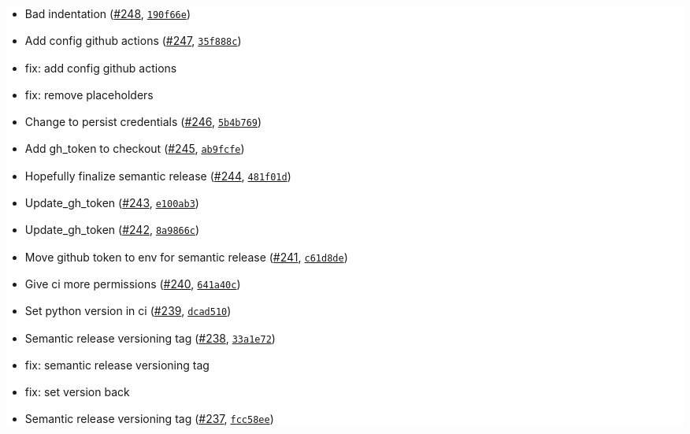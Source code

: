 - Bad indentation ([#248](https://github.com/humbertogontijo/python-roborock/pull/248),
  [`190f66e`](https://github.com/humbertogontijo/python-roborock/commit/190f66e53fca6938b927fd587ebcdb249c908505))

- Add config github actions ([#247](https://github.com/humbertogontijo/python-roborock/pull/247),
  [`35f888c`](https://github.com/humbertogontijo/python-roborock/commit/35f888c653ad3d41ca40d27a5ea7041df47b6bbe))

* fix: add config github actions

* fix: remove placeholders

- Change to persist credentials
  ([#246](https://github.com/humbertogontijo/python-roborock/pull/246),
  [`5b4b769`](https://github.com/humbertogontijo/python-roborock/commit/5b4b7694743d96ca7acb57ed28271220791f9802))

- Add gh_token to checkout ([#245](https://github.com/humbertogontijo/python-roborock/pull/245),
  [`ab9fcfe`](https://github.com/humbertogontijo/python-roborock/commit/ab9fcfe4526314b09c8fd382527c5b9d9b011315))

- Hopefully finalize semantic release
  ([#244](https://github.com/humbertogontijo/python-roborock/pull/244),
  [`481f01d`](https://github.com/humbertogontijo/python-roborock/commit/481f01dc039f27037e269a7234c97006dae91969))

- Update_gh_token ([#243](https://github.com/humbertogontijo/python-roborock/pull/243),
  [`e100ab3`](https://github.com/humbertogontijo/python-roborock/commit/e100ab3e8557ed97a5917cadb40968bbf7686b76))

- Update_gh_token ([#242](https://github.com/humbertogontijo/python-roborock/pull/242),
  [`8a9866c`](https://github.com/humbertogontijo/python-roborock/commit/8a9866cce2f6d868ab5f87b13a6b0151034d7a22))

- Move github token to env for semantic release
  ([#241](https://github.com/humbertogontijo/python-roborock/pull/241),
  [`c61d8de`](https://github.com/humbertogontijo/python-roborock/commit/c61d8de1bbf0705d0d7a2699822e6bfef49c3db4))

- Give ci more permissions ([#240](https://github.com/humbertogontijo/python-roborock/pull/240),
  [`641a40c`](https://github.com/humbertogontijo/python-roborock/commit/641a40c12f38f3dcdca36aa61f17663440f0ba8e))

- Set python version in ci ([#239](https://github.com/humbertogontijo/python-roborock/pull/239),
  [`dcad510`](https://github.com/humbertogontijo/python-roborock/commit/dcad510ec232380f5bed7646c4455f656b7ca6ae))

- Semantic release versioning tag
  ([#238](https://github.com/humbertogontijo/python-roborock/pull/238),
  [`33a1e72`](https://github.com/humbertogontijo/python-roborock/commit/33a1e72d97881aac867119eddca39c4366a549e3))

* fix: semantic release versioning tag

* fix: set version back

- Semantic release versioning tag
  ([#237](https://github.com/humbertogontijo/python-roborock/pull/237),
  [`fcc58ee`](https://github.com/humbertogontijo/python-roborock/commit/fcc58ee6de75a61642e73c63cf614d8953318c29))
